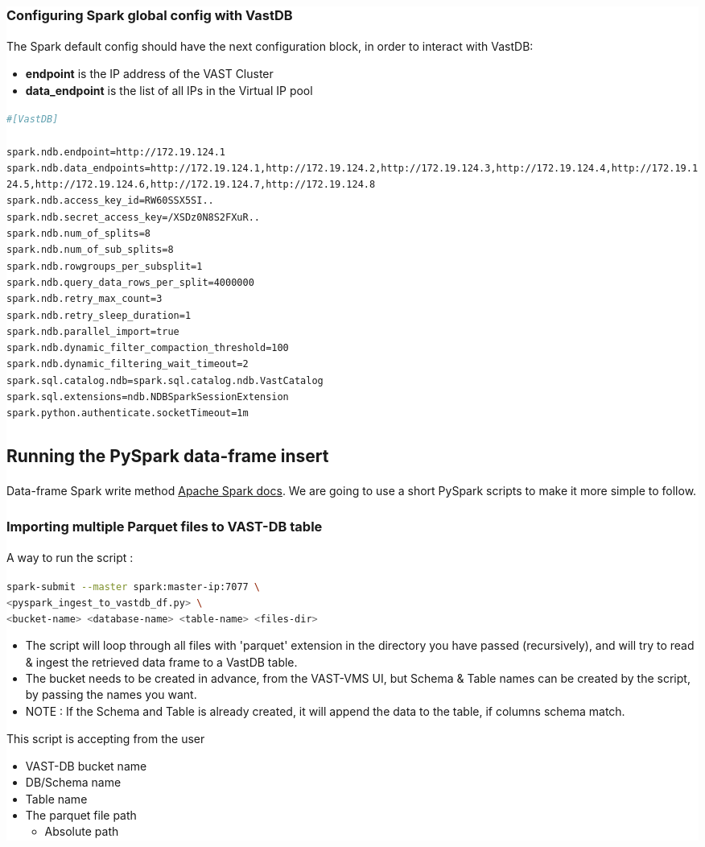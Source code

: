 ### Configuring Spark global config with VastDB

The Spark default config should have the next configuration block, in order to interact with VastDB:

- **endpoint** is the IP address of the VAST Cluster
- **data_endpoint** is the list of all IPs in the Virtual IP pool

```bash
#[VastDB]

spark.ndb.endpoint=http://172.19.124.1
spark.ndb.data_endpoints=http://172.19.124.1,http://172.19.124.2,http://172.19.124.3,http://172.19.124.4,http://172.19.124.5,http://172.19.124.6,http://172.19.124.7,http://172.19.124.8
spark.ndb.access_key_id=RW60SSX5SI..
spark.ndb.secret_access_key=/XSDz0N8S2FXuR..
spark.ndb.num_of_splits=8
spark.ndb.num_of_sub_splits=8
spark.ndb.rowgroups_per_subsplit=1
spark.ndb.query_data_rows_per_split=4000000
spark.ndb.retry_max_count=3
spark.ndb.retry_sleep_duration=1
spark.ndb.parallel_import=true
spark.ndb.dynamic_filter_compaction_threshold=100
spark.ndb.dynamic_filtering_wait_timeout=2
spark.sql.catalog.ndb=spark.sql.catalog.ndb.VastCatalog
spark.sql.extensions=ndb.NDBSparkSessionExtension
spark.python.authenticate.socketTimeout=1m 
```

## Running the PySpark data-frame insert

Data-frame Spark write method [Apache Spark docs](https://spark.apache.org/docs/latest/sql-data-sources-load-save-functions.html). We are going to use a short PySpark scripts to make it more simple to follow.

### Importing multiple Parquet files to VAST-DB table

A way to run the script :

```bash
spark-submit --master spark:master-ip:7077 \
<pyspark_ingest_to_vastdb_df.py> \
<bucket-name> <database-name> <table-name> <files-dir>
```

- The script will loop through all files with 'parquet' extension in the directory you have passed (recursively), and will try to read & ingest the retrieved data frame to a VastDB table.
- The bucket needs to be created in advance, from the VAST-VMS UI, but Schema & Table names can be created by the script, by passing the names you want.
- NOTE : If the Schema and Table is already created, it will append the data to the table, if columns schema match.

This script is accepting from the user
- VAST-DB bucket name
- DB/Schema name
- Table name
- The parquet file path
  - Absolute path
